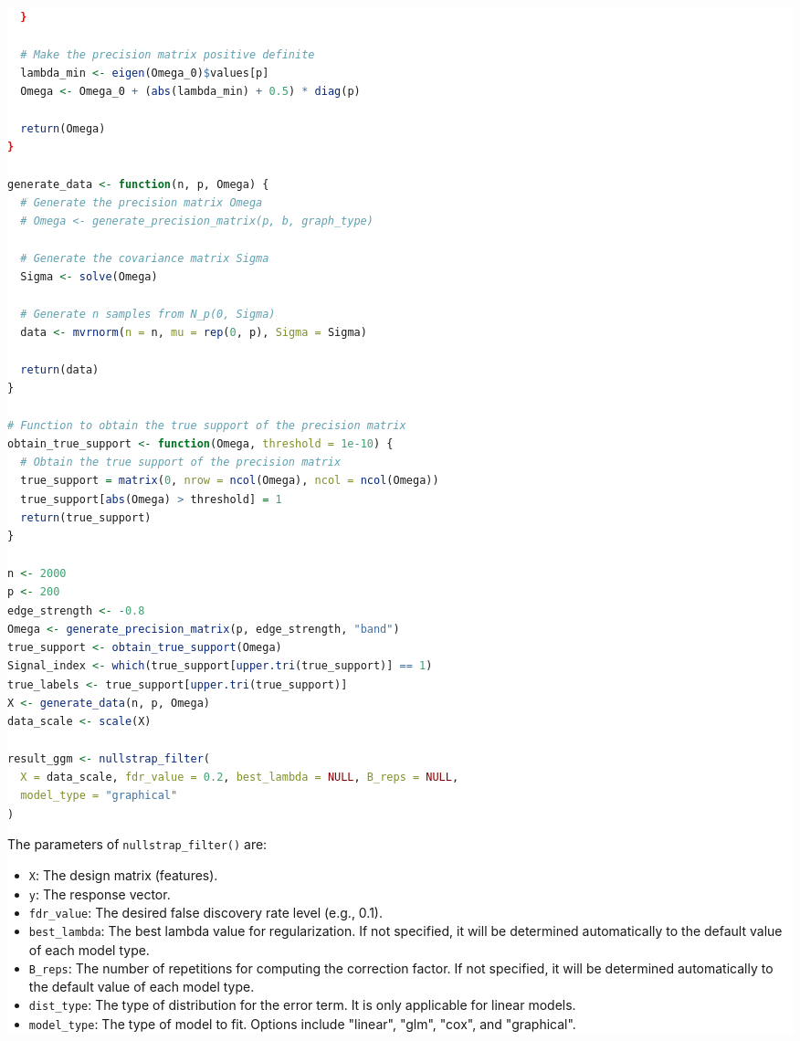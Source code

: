 ``` r
  }
  
  # Make the precision matrix positive definite
  lambda_min <- eigen(Omega_0)$values[p]
  Omega <- Omega_0 + (abs(lambda_min) + 0.5) * diag(p)
  
  return(Omega)
}

generate_data <- function(n, p, Omega) {
  # Generate the precision matrix Omega
  # Omega <- generate_precision_matrix(p, b, graph_type)
  
  # Generate the covariance matrix Sigma
  Sigma <- solve(Omega)
  
  # Generate n samples from N_p(0, Sigma)
  data <- mvrnorm(n = n, mu = rep(0, p), Sigma = Sigma)
  
  return(data)
}

# Function to obtain the true support of the precision matrix
obtain_true_support <- function(Omega, threshold = 1e-10) {
  # Obtain the true support of the precision matrix
  true_support = matrix(0, nrow = ncol(Omega), ncol = ncol(Omega))
  true_support[abs(Omega) > threshold] = 1
  return(true_support)
}

n <- 2000
p <- 200
edge_strength <- -0.8
Omega <- generate_precision_matrix(p, edge_strength, "band")
true_support <- obtain_true_support(Omega)
Signal_index <- which(true_support[upper.tri(true_support)] == 1)
true_labels <- true_support[upper.tri(true_support)]
X <- generate_data(n, p, Omega)
data_scale <- scale(X)

result_ggm <- nullstrap_filter(
  X = data_scale, fdr_value = 0.2, best_lambda = NULL, B_reps = NULL, 
  model_type = "graphical"
)
```

The parameters of `nullstrap_filter()` are:

-   `X`: The design matrix (features).
-   `y`: The response vector.
-   `fdr_value`: The desired false discovery rate level (e.g., 0.1).
-   `best_lambda`: The best lambda value for regularization. If not specified, it will be determined automatically to the default value of each model type.
-   `B_reps`: The number of repetitions for computing the correction factor. If not specified, it will be determined automatically to the default value of each model type.
-   `dist_type`: The type of distribution for the error term. It is only applicable for linear models.
-   `model_type`: The type of model to fit. Options include "linear", "glm", "cox", and "graphical".
